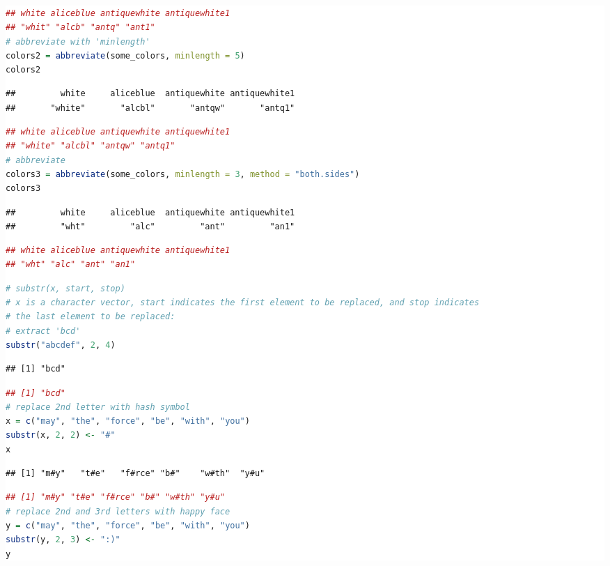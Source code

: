 ``` r
## white aliceblue antiquewhite antiquewhite1
## "whit" "alcb" "antq" "ant1"
# abbreviate with 'minlength'
colors2 = abbreviate(some_colors, minlength = 5)
colors2
```

    ##         white     aliceblue  antiquewhite antiquewhite1 
    ##       "white"       "alcbl"       "antqw"       "antq1"

``` r
## white aliceblue antiquewhite antiquewhite1
## "white" "alcbl" "antqw" "antq1"
# abbreviate
colors3 = abbreviate(some_colors, minlength = 3, method = "both.sides")
colors3
```

    ##         white     aliceblue  antiquewhite antiquewhite1 
    ##         "wht"         "alc"         "ant"         "an1"

``` r
## white aliceblue antiquewhite antiquewhite1
## "wht" "alc" "ant" "an1"
```

``` r
# substr(x, start, stop)
# x is a character vector, start indicates the first element to be replaced, and stop indicates
# the last element to be replaced:
# extract 'bcd'
substr("abcdef", 2, 4)
```

    ## [1] "bcd"

``` r
## [1] "bcd"
# replace 2nd letter with hash symbol
x = c("may", "the", "force", "be", "with", "you")
substr(x, 2, 2) <- "#"
x
```

    ## [1] "m#y"   "t#e"   "f#rce" "b#"    "w#th"  "y#u"

``` r
## [1] "m#y" "t#e" "f#rce" "b#" "w#th" "y#u"
# replace 2nd and 3rd letters with happy face
y = c("may", "the", "force", "be", "with", "you")
substr(y, 2, 3) <- ":)"
y
```
